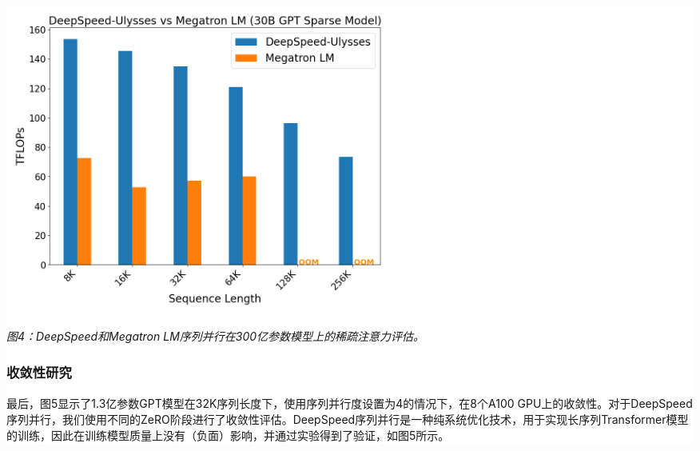 <img src="../media/fig4Ulysses.png" style="width:5in;height:4in" />

*图4：DeepSpeed和Megatron LM序列并行在300亿参数模型上的稀疏注意力评估。*
</div>

### 收敛性研究

最后，图5显示了1.3亿参数GPT模型在32K序列长度下，使用序列并行度设置为4的情况下，在8个A100 GPU上的收敛性。对于DeepSpeed序列并行，我们使用不同的ZeRO阶段进行了收敛性评估。DeepSpeed序列并行是一种纯系统优化技术，用于实现长序列Transformer模型的训练，因此在训练模型质量上没有（负面）影响，并通过实验得到了验证，如图5所示。

<div align="center">